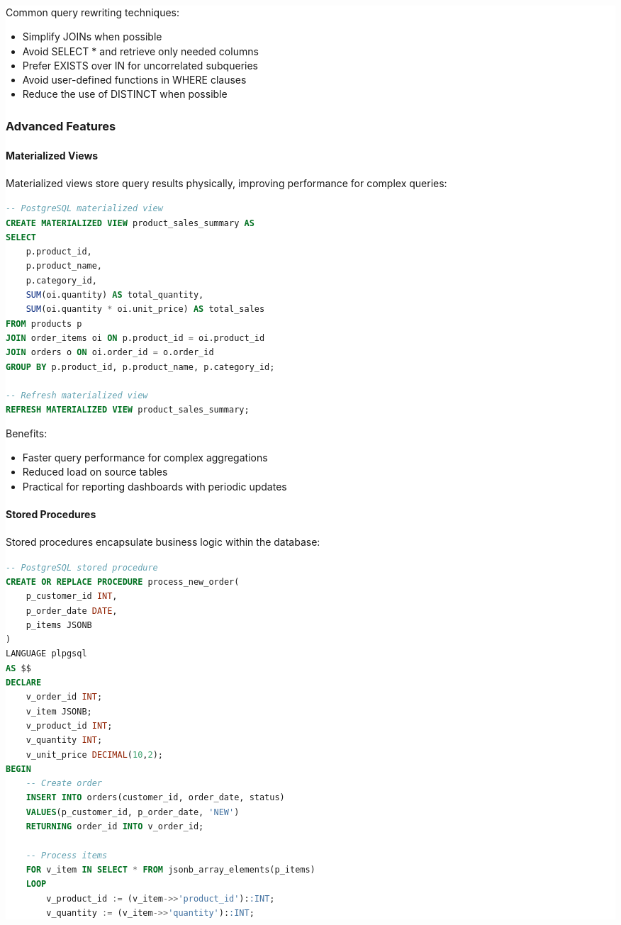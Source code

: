Common query rewriting techniques:
- Simplify JOINs when possible
- Avoid SELECT * and retrieve only needed columns
- Prefer EXISTS over IN for uncorrelated subqueries
- Avoid user-defined functions in WHERE clauses
- Reduce the use of DISTINCT when possible

### Advanced Features

#### Materialized Views

Materialized views store query results physically, improving performance for complex queries:

```sql
-- PostgreSQL materialized view
CREATE MATERIALIZED VIEW product_sales_summary AS
SELECT 
    p.product_id,
    p.product_name,
    p.category_id,
    SUM(oi.quantity) AS total_quantity,
    SUM(oi.quantity * oi.unit_price) AS total_sales
FROM products p
JOIN order_items oi ON p.product_id = oi.product_id
JOIN orders o ON oi.order_id = o.order_id
GROUP BY p.product_id, p.product_name, p.category_id;

-- Refresh materialized view
REFRESH MATERIALIZED VIEW product_sales_summary;
```

Benefits:
- Faster query performance for complex aggregations
- Reduced load on source tables
- Practical for reporting dashboards with periodic updates

#### Stored Procedures

Stored procedures encapsulate business logic within the database:

```sql
-- PostgreSQL stored procedure
CREATE OR REPLACE PROCEDURE process_new_order(
    p_customer_id INT,
    p_order_date DATE,
    p_items JSONB
)
LANGUAGE plpgsql
AS $$
DECLARE
    v_order_id INT;
    v_item JSONB;
    v_product_id INT;
    v_quantity INT;
    v_unit_price DECIMAL(10,2);
BEGIN
    -- Create order
    INSERT INTO orders(customer_id, order_date, status)
    VALUES(p_customer_id, p_order_date, 'NEW')
    RETURNING order_id INTO v_order_id;
    
    -- Process items
    FOR v_item IN SELECT * FROM jsonb_array_elements(p_items)
    LOOP
        v_product_id := (v_item->>'product_id')::INT;
        v_quantity := (v_item->>'quantity')::INT;
```